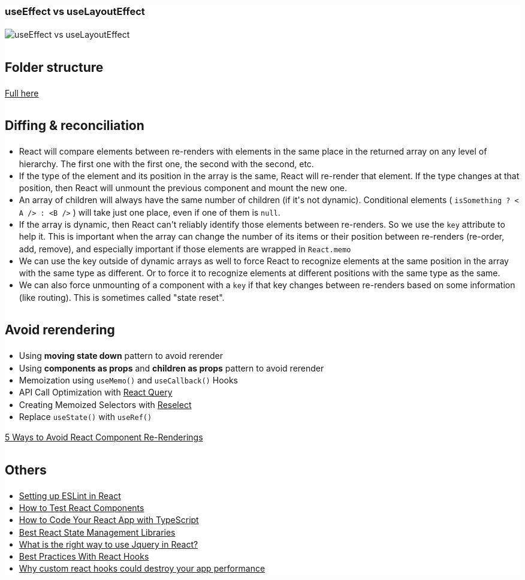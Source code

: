 ### useEffect vs useLayoutEffect

![useEffect vs useLayoutEffect](https://i.pinimg.com/originals/d7/04/29/d7042933af74af595961a36031030fc3.jpg)

## Folder structure

[Full here](https://www.robinwieruch.de/react-folder-structure/)


## Diffing & reconciliation 

- React will compare elements between re-renders with elements in the same place in the returned array on any level of hierarchy. The  first one with the first one, the second with the second, etc.
- If the type of the element and its position in the array is the same, React will re-render that element. If the type changes at that position, then React will unmount the previous component and mount the new one.
- An array of children will always have the same number of children (if it's not dynamic). Conditional elements ( `isSomething ? <A /> : <B />` ) will take just one place, even if one of them is `null`.
- If the array is dynamic, then React can't reliably identify those elements between re-renders. So we use the `key` attribute to help it. This is important when the array can change the number of its items or their position between re-renders (re-order, add, remove), and especially important if those elements are wrapped in `React.memo`
- We can use the key outside of dynamic arrays as well to force React to recognize elements at the same position in the array with
the same type as different. Or to force it to recognize elements at different positions with the same type as the same.
- We can also force unmounting of a component with a `key` if that key changes between re-renders based on some information (like routing). This is sometimes called "state reset".

## Avoid rerendering
- Using **moving state down** pattern to avoid rerender
- Using **components as props** and **children as props** pattern to avoid rerender
- Memoization using `useMemo()` and `useCallback()` Hooks
- API Call Optimization with [React Query](https://tanstack.com/query/latest/docs/react/overview)
- Creating Memoized Selectors with [Reselect](https://www.npmjs.com/package/reselect)
- Replace `useState()` with `useRef()`

[5 Ways to Avoid React Component Re-Renderings](https://blog.bitsrc.io/5-ways-to-avoid-react-component-re-renderings-90241e775b8c)


## Others
- [Setting up ESLint in React](https://medium.com/@RossWhitehouse/setting-up-eslint-in-react-c20015ef35f7)
- [How to Test React Components](https://www.freecodecamp.org/news/testing-react-hooks/)
- [How to Code Your React App with TypeScript](https://www.freecodecamp.org/news/how-to-code-your-react-app-with-typescript/)
- [Best React State Management Libraries](https://fe-tool.com/awesome-react-state-management)
- [What is the right way to use Jquery in React?](https://stackoverflow.com/questions/51304288/what-is-the-right-way-to-use-jquery-in-react#:~:text=No.,div%3E%20and%20sets%20its%20text.)
- [Best Practices With React Hooks](https://www.smashingmagazine.com/2020/04/react-hooks-best-practices/)
- [Why custom react hooks could destroy your app performance](https://www.developerway.com/posts/why-custom-react-hooks-could-destroy-your-app-performance)